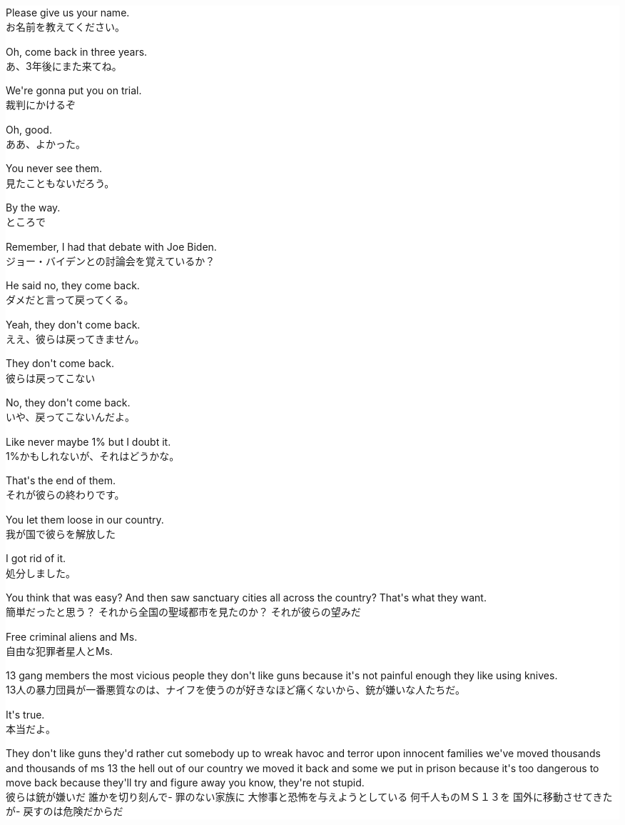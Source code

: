 Please give us your name.
<br/>お名前を教えてください。
 
Oh, come back in three years.
<br/>あ、3年後にまた来てね。
 
We're gonna put you on trial.
<br/>裁判にかけるぞ
 
Oh, good.
<br/>ああ、よかった。
 
You never see them.
<br/>見たこともないだろう。
 
By the way.
<br/>ところで
 
Remember, I had that debate with Joe Biden.
<br/>ジョー・バイデンとの討論会を覚えているか？
 
He said no, they come back.
<br/>ダメだと言って戻ってくる。
 
Yeah, they don't come back.
<br/>ええ、彼らは戻ってきません。
 
They don't come back.
<br/>彼らは戻ってこない
 
No, they don't come back.
<br/>いや、戻ってこないんだよ。
 
Like never maybe 1% but I doubt it.
<br/>1%かもしれないが、それはどうかな。
 
That's the end of them.
<br/>それが彼らの終わりです。
 
You let them loose in our country.
<br/>我が国で彼らを解放した
 
I got rid of it.
<br/>処分しました。
 
You think that was easy? And then saw sanctuary cities all across the country? That's what they want.
<br/>簡単だったと思う？ それから全国の聖域都市を見たのか？ それが彼らの望みだ
 
Free criminal aliens and Ms.
<br/>自由な犯罪者星人とMs.
 
13 gang members the most vicious people they don't like guns because it's not painful enough they like using knives.
<br/>13人の暴力団員が一番悪質なのは、ナイフを使うのが好きなほど痛くないから、銃が嫌いな人たちだ。
 
It's true.
<br/>本当だよ。
 
They don't like guns they'd rather cut somebody up to wreak havoc and terror upon innocent families we've moved thousands and thousands of ms 13 the hell out of our country we moved it back and some we put in prison because it's too dangerous to move back because they'll try and figure away you know, they're not stupid.
<br/>彼らは銃が嫌いだ 誰かを切り刻んで- 罪のない家族に 大惨事と恐怖を与えようとしている 何千人ものＭＳ１３を 国外に移動させてきたが- 戻すのは危険だからだ
 